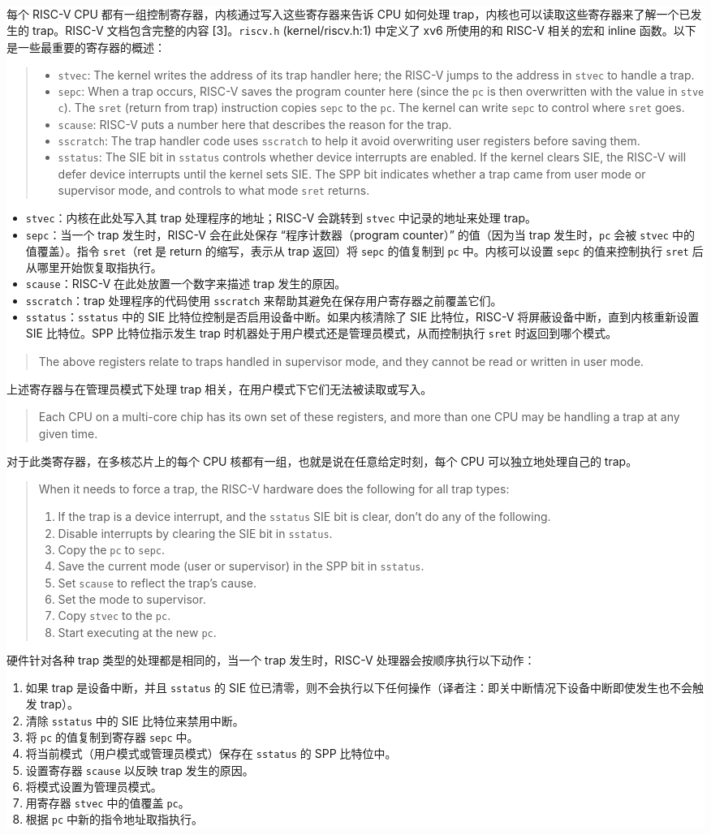 每个 RISC-V CPU 都有一组控制寄存器，内核通过写入这些寄存器来告诉 CPU 如何处理 trap，内核也可以读取这些寄存器来了解一个已发生的 trap。RISC-V 文档包含完整的内容 [3]。`riscv.h` (kernel/riscv.h:1) 中定义了 xv6 所使用的和 RISC-V 相关的宏和 inline 函数。以下是一些最重要的寄存器的概述：

> - `stvec`: The kernel writes the address of its trap handler here; the RISC-V jumps to the address in `stvec` to handle a trap.
> - `sepc`: When a trap occurs, RISC-V saves the program counter here (since the `pc` is then overwritten with the value in `stvec`). The `sret` (return from trap) instruction copies `sepc` to the `pc`. The kernel can write `sepc` to control where `sret` goes.
> - `scause`: RISC-V puts a number here that describes the reason for the trap.
> - `sscratch`: The trap handler code uses `sscratch` to help it avoid overwriting user registers before saving them.
> - `sstatus`: The SIE bit in `sstatus` controls whether device interrupts are enabled. If the kernel clears SIE, the RISC-V will defer device interrupts until the kernel sets SIE. The SPP bit indicates whether a trap came from user mode or supervisor mode, and controls to what mode `sret` returns.

- `stvec`：内核在此处写入其 trap 处理程序的地址；RISC-V 会跳转到 `stvec` 中记录的地址来处理 trap。
- `sepc`：当一个 trap 发生时，RISC-V 会在此处保存 “程序计数器（program counter）” 的值（因为当 trap 发生时，`pc` 会被 `stvec` 中的值覆盖）。指令 `sret`（ret 是 return 的缩写，表示从 trap 返回）将 `sepc` 的值复制到 `pc` 中。内核可以设置 `sepc` 的值来控制执行 `sret` 后从哪里开始恢复取指执行。
- `scause`：RISC-V 在此处放置一个数字来描述 trap 发生的原因。
- `sscratch`：trap 处理程序的代码使用 `sscratch` 来帮助其避免在保存用户寄存器之前覆盖它们。
- `sstatus`：`sstatus` 中的 SIE 比特位控制是否启用设备中断。如果内核清除了 SIE 比特位，RISC-V 将屏蔽设备中断，直到内核重新设置 SIE 比特位。SPP 比特位指示发生 trap 时机器处于用户模式还是管理员模式，从而控制执行 `sret` 时返回到哪个模式。
 
> The above registers relate to traps handled in supervisor mode, and they cannot be read or written in user mode.

上述寄存器与在管理员模式下处理 trap 相关，在用户模式下它们无法被读取或写入。

> Each CPU on a multi-core chip has its own set of these registers, and more than one CPU may be handling a trap at any given time.

对于此类寄存器，在多核芯片上的每个 CPU 核都有一组，也就是说在任意给定时刻，每个 CPU 可以独立地处理自己的 trap。

> When it needs to force a trap, the RISC-V hardware does the following for all trap types:
>
> 1. If the trap is a device interrupt, and the `sstatus` SIE bit is clear, don’t do any of the following.
> 2. Disable interrupts by clearing the SIE bit in `sstatus`.
> 3. Copy the `pc` to `sepc`.
> 4. Save the current mode (user or supervisor) in the SPP bit in `sstatus`.
> 5. Set `scause` to reflect the trap’s cause.
> 6. Set the mode to supervisor.
> 7. Copy `stvec` to the `pc`.
> 8. Start executing at the new `pc`.

硬件针对各种 trap 类型的处理都是相同的，当一个 trap 发生时，RISC-V 处理器会按顺序执行以下动作：

1. 如果 trap 是设备中断，并且 `sstatus` 的 SIE 位已清零，则不会执行以下任何操作（译者注：即关中断情况下设备中断即使发生也不会触发 trap）。
2. 清除 `sstatus` 中的 SIE 比特位来禁用中断。
3. 将 `pc` 的值复制到寄存器 `sepc` 中。
4. 将当前模式（用户模式或管理员模式）保存在 `sstatus` 的 SPP 比特位中。
5. 设置寄存器 `scause` 以反映 trap 发生的原因。
6. 将模式设置为管理员模式。
7. 用寄存器 `stvec` 中的值覆盖 `pc`。
8. 根据 `pc` 中新的指令地址取指执行。
